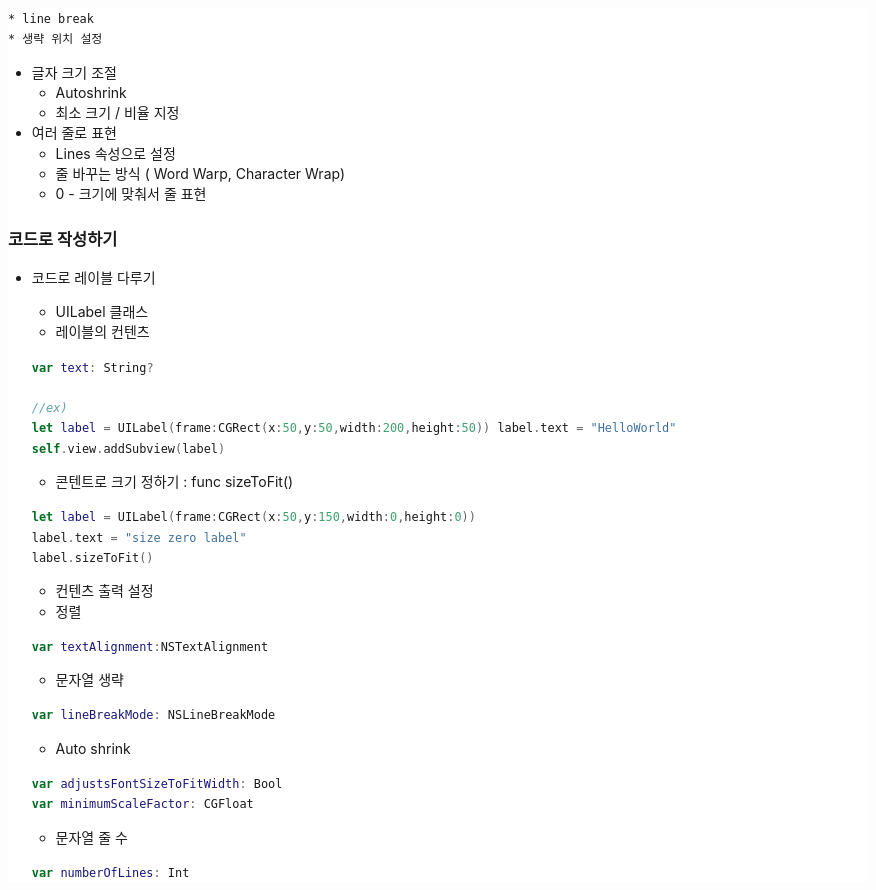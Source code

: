     * line break
    * 생략 위치 설정
  * 글자 크기 조절
    * Autoshrink
    * 최소 크기 / 비율 지정
  * 여러 줄로 표현
    * Lines 속성으로 설정
    * 줄 바꾸는 방식 ( Word Warp, Character Wrap)
    * 0 - 크기에 맞춰서 줄 표현



### 코드로 작성하기

* 코드로 레이블 다루기

  * UILabel 클래스
  * 레이블의 컨텐츠

  ```swift
  var text: String?
  
  //ex)
  let label = UILabel(frame:CGRect(x:50,y:50,width:200,height:50)) label.text = "HelloWorld"
  self.view.addSubview(label)
  ```

  * 콘텐트로 크기 정하기 : func sizeToFit()

  ```swift
  let label = UILabel(frame:CGRect(x:50,y:150,width:0,height:0))
  label.text = "size zero label"
  label.sizeToFit()
  ```

  * 컨텐츠 출력 설정
  * 정렬

  ```swift
  var textAlignment:NSTextAlignment
  ```

  * 문자열 생략

  ```swift
  var lineBreakMode: NSLineBreakMode
  ```

  * Auto shrink

  ```swift
  var adjustsFontSizeToFitWidth: Bool
  var minimumScaleFactor: CGFloat
  ```

  * 문자열 줄 수

  ```swift
  var numberOfLines: Int
  ```
